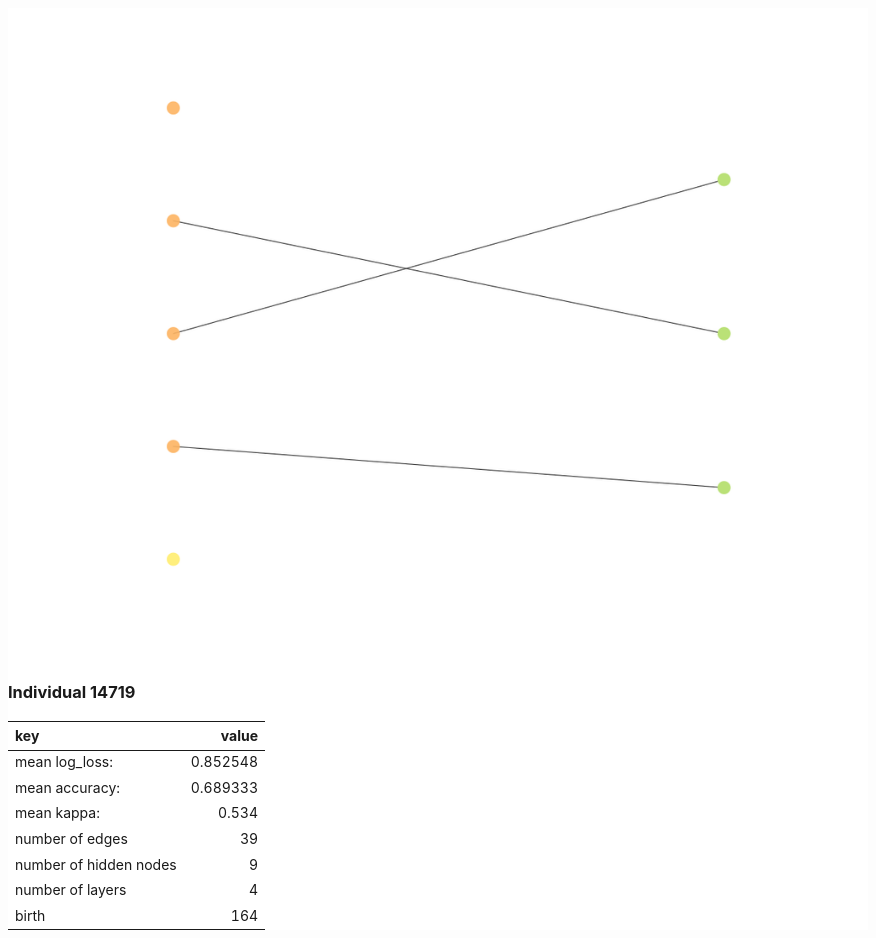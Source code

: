 ![Network of individual 9107](media/network_9107.svg)


### Individual 14719


| key                    |      value |
|:-----------------------|-----------:|
| mean log_loss:         |   0.852548 |
| mean accuracy:         |   0.689333 |
| mean kappa:            |   0.534    |
| number of edges        |  39        |
| number of hidden nodes |   9        |
| number of layers       |   4        |
| birth                  | 164        |
